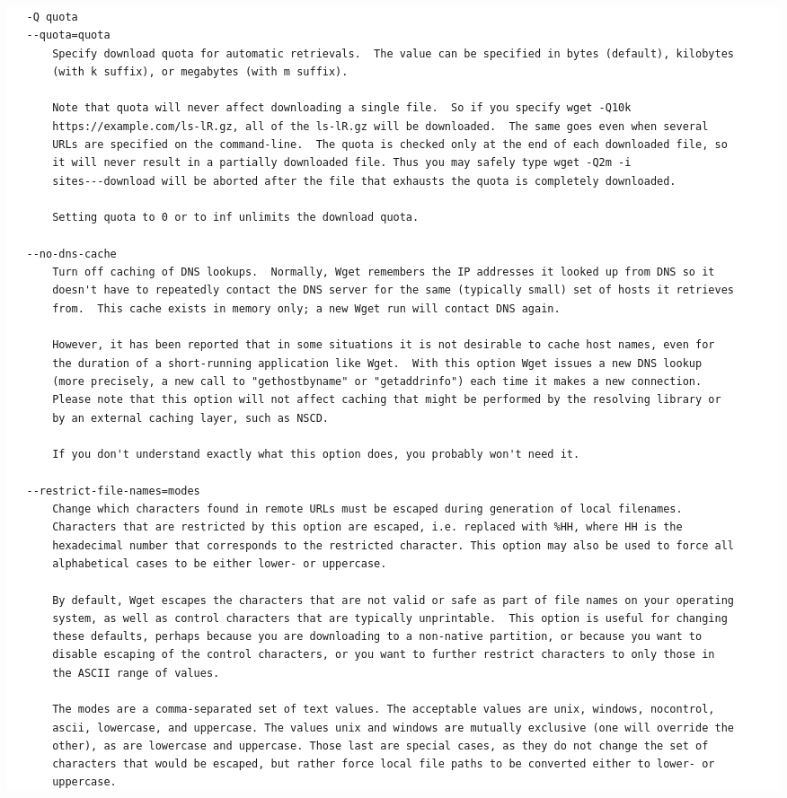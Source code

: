        -Q quota
       --quota=quota
           Specify download quota for automatic retrievals.  The value can be specified in bytes (default), kilobytes
           (with k suffix), or megabytes (with m suffix).

           Note that quota will never affect downloading a single file.  So if you specify wget -Q10k
           https://example.com/ls-lR.gz, all of the ls-lR.gz will be downloaded.  The same goes even when several
           URLs are specified on the command-line.  The quota is checked only at the end of each downloaded file, so
           it will never result in a partially downloaded file. Thus you may safely type wget -Q2m -i
           sites---download will be aborted after the file that exhausts the quota is completely downloaded.

           Setting quota to 0 or to inf unlimits the download quota.

       --no-dns-cache
           Turn off caching of DNS lookups.  Normally, Wget remembers the IP addresses it looked up from DNS so it
           doesn't have to repeatedly contact the DNS server for the same (typically small) set of hosts it retrieves
           from.  This cache exists in memory only; a new Wget run will contact DNS again.

           However, it has been reported that in some situations it is not desirable to cache host names, even for
           the duration of a short-running application like Wget.  With this option Wget issues a new DNS lookup
           (more precisely, a new call to "gethostbyname" or "getaddrinfo") each time it makes a new connection.
           Please note that this option will not affect caching that might be performed by the resolving library or
           by an external caching layer, such as NSCD.

           If you don't understand exactly what this option does, you probably won't need it.

       --restrict-file-names=modes
           Change which characters found in remote URLs must be escaped during generation of local filenames.
           Characters that are restricted by this option are escaped, i.e. replaced with %HH, where HH is the
           hexadecimal number that corresponds to the restricted character. This option may also be used to force all
           alphabetical cases to be either lower- or uppercase.

           By default, Wget escapes the characters that are not valid or safe as part of file names on your operating
           system, as well as control characters that are typically unprintable.  This option is useful for changing
           these defaults, perhaps because you are downloading to a non-native partition, or because you want to
           disable escaping of the control characters, or you want to further restrict characters to only those in
           the ASCII range of values.

           The modes are a comma-separated set of text values. The acceptable values are unix, windows, nocontrol,
           ascii, lowercase, and uppercase. The values unix and windows are mutually exclusive (one will override the
           other), as are lowercase and uppercase. Those last are special cases, as they do not change the set of
           characters that would be escaped, but rather force local file paths to be converted either to lower- or
           uppercase.
